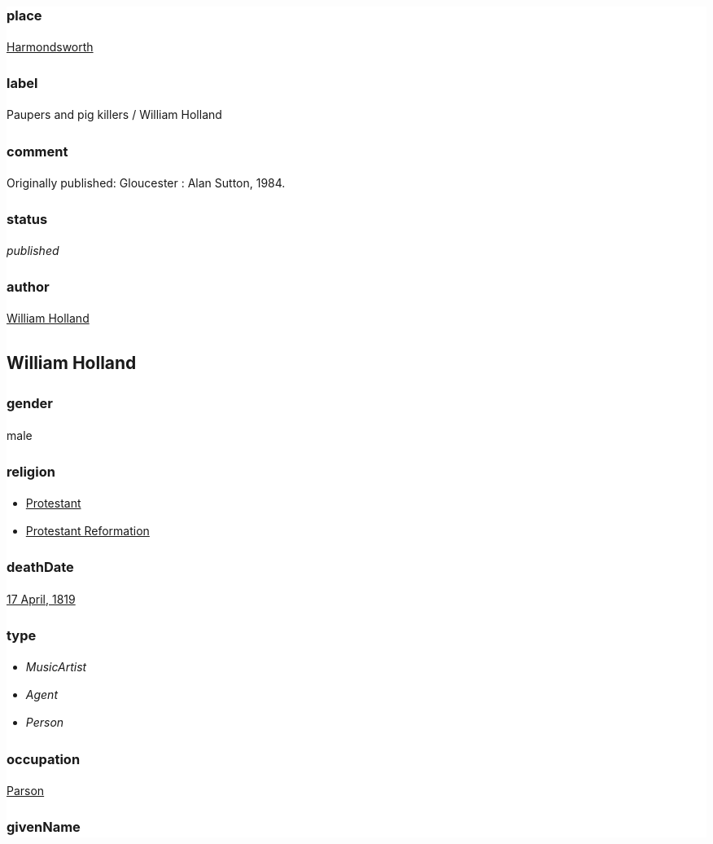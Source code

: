 ### place


[Harmondsworth](#Harmondsworth)

### label


Paupers and pig killers / William Holland

### comment


Originally published: Gloucester : Alan Sutton, 1984.

### status


*published*

### author


[William Holland](#William-Holland)

## William Holland

### gender


male

### religion

 - [Protestant](#Protestant)

 - [Protestant Reformation](#Protestant-Reformation)

### deathDate


[17 April, 1819](#17-April-1819)

### type

 - *MusicArtist*

 - *Agent*

 - *Person*

### occupation


[Parson](#Parson)

### givenName
